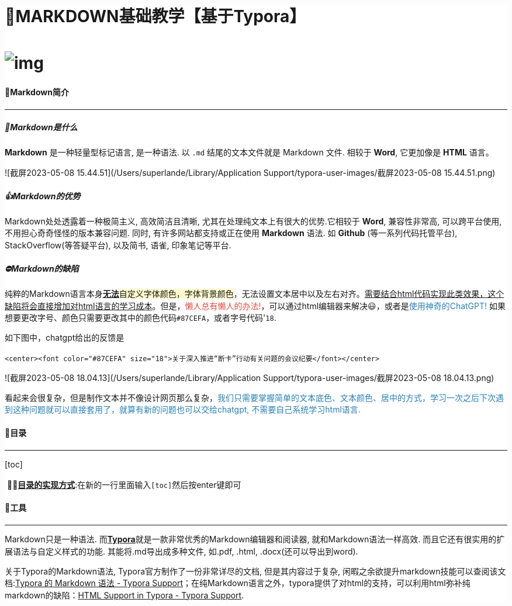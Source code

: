 # :100:MARKDOWN基础教学【基于Typora】

# ![img](http://www.yundaolvshi.com/images/logo.png)

#### :book:Markdown简介

---

##### :thinking:Markdown是什么

**Markdown** 是一种轻量型标记语言, 是一种语法. 以 `.md` 结尾的文本文件就是 Markdown 文件. 相较于 **Word**, 它更加像是 **HTML** 语言。

![截屏2023-05-08 15.44.51](/Users/superlande/Library/Application Support/typora-user-images/截屏2023-05-08 15.44.51.png)



##### :+1:Markdown的优势

Markdown处处透露着一种极简主义, 高效简洁且清晰, 尤其在处理纯文本上有很大的优势.它相较于 **Word**, 兼容性非常高, 可以跨平台使用, 不用担心奇奇怪怪的版本兼容问题. 同时, 有许多网站都支持或正在使用 **Markdown** 语法. 如 **Github** (等一系列代码托管平台), StackOverflow(等答疑平台), 以及简书, 语雀, 印象笔记等平台. 

##### :no_entry:Markdown的缺陷

纯粹的Markdown语言本身<u>**无法**</u><span style="background-color: #FFFACD;">自定义字体颜色，字体背景颜色</span>，无法设置文本居中以及左右对齐。<u>需要结合html代码实现此类效果，这个缺陷将会直接增加对html语言的学习成本</u>。但是，<font color = "#e74c3c">懒人总有懒人的办法!</font>，可以通过html编辑器来解决:smiley:，或者是<font color = "#2980b9">使用神奇的ChatGPT! </font>如果想要更改字号、颜色只需要更改其中的颜色代码`#87CEFA`，或者字号代码'`18`.

如下图中，chatgpt给出的反馈是

```
<center><font color="#87CEFA" size="18">关于深入推进“断卡”行动有关问题的会议纪要</font></center>
```

![截屏2023-05-08 18.04.13](/Users/superlande/Library/Application Support/typora-user-images/截屏2023-05-08 18.04.13.png)

看起来会很复杂，但是制作文本并不像设计网页那么复杂，<font color = "#2980b9">我们只需要掌握简单的文本底色、文本颜色、居中的方式，学习一次之后下次遇到这种问题就可以直接套用了，就算有新的问题也可以交给chatgpt, 不需要自己系统学习html语言.</font>

#### :ledger:目录

---

[toc]

​	:tipping_hand_man:<u>**目录的实现方式**</u>:在新的一行里面输入`[toc]`然后按enter键即可

####  :briefcase:工具

---

Markdown只是一种语法. 而<u>**Typora**</u>就是一款非常优秀的Markdown编辑器和阅读器, 就和Markdown语法一样高效. 而且它还有很实用的扩展语法与自定义样式的功能. 其能将.md导出成多种文件, 如.pdf, .html, .docx(还可以导出到word).

关于Typora的Markdown语法, Typora官方制作了一份非常详尽的文档, 但是其内容过于复杂, 闲暇之余欲提升markdown技能可以查阅该文档:[Typora 的 Markdown 语法 - Typora Support](https://support.typora.io/zh/Markdown-Reference/)；在纯Markdown语言之外，typora提供了对html的支持，可以利用html弥补纯markdown的缺陷：[HTML Support in Typora - Typora Support](https://support.typora.io/HTML/).


[^1]: 沃兹·基·硕德 改编自「公鸡」普契涅拉.
[^1]: 沃兹·基·硕德 改编自「公鸡」普契涅拉.